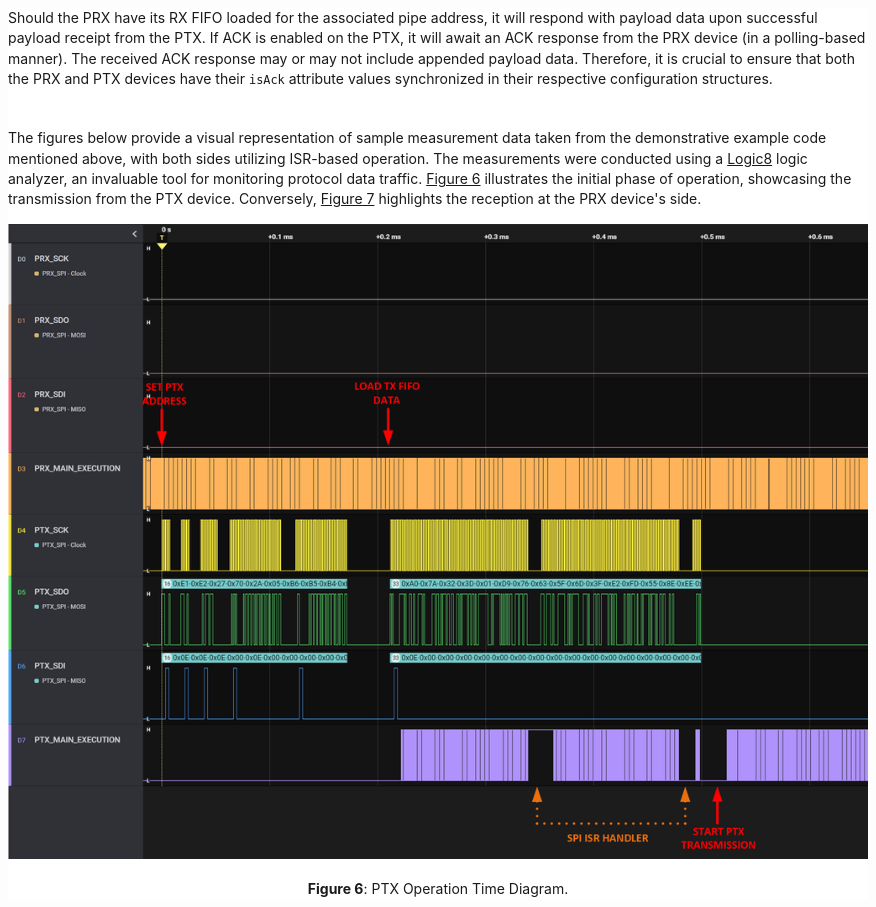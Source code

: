 Should the PRX have its RX FIFO loaded for the associated pipe address, it will respond with payload data upon successful payload receipt from the PTX. If ACK is enabled on the PTX, it will await an ACK response from the PRX device (in a polling-based manner). The received ACK response may or may not include appended payload data. Therefore, it is crucial to ensure that both the PRX and PTX devices have their `isAck` attribute values synchronized in their respective configuration structures.

#

The figures below provide a visual representation of sample measurement data taken from the demonstrative example code mentioned above, with both sides utilizing ISR-based operation. The measurements were conducted using a [Logic8](https://www.saleae.com) logic analyzer, an invaluable tool for monitoring protocol data traffic. [Figure 6](#fig6) illustrates the initial phase of operation, showcasing the transmission from the PTX device. Conversely, [Figure 7](#fig7) highlights the reception at the PRX device's side.

<div align="center">

<a id="fig6"></a>
![fig6](./img/ptx_diagram.png)

**Figure 6**: PTX Operation Time Diagram.<br>
